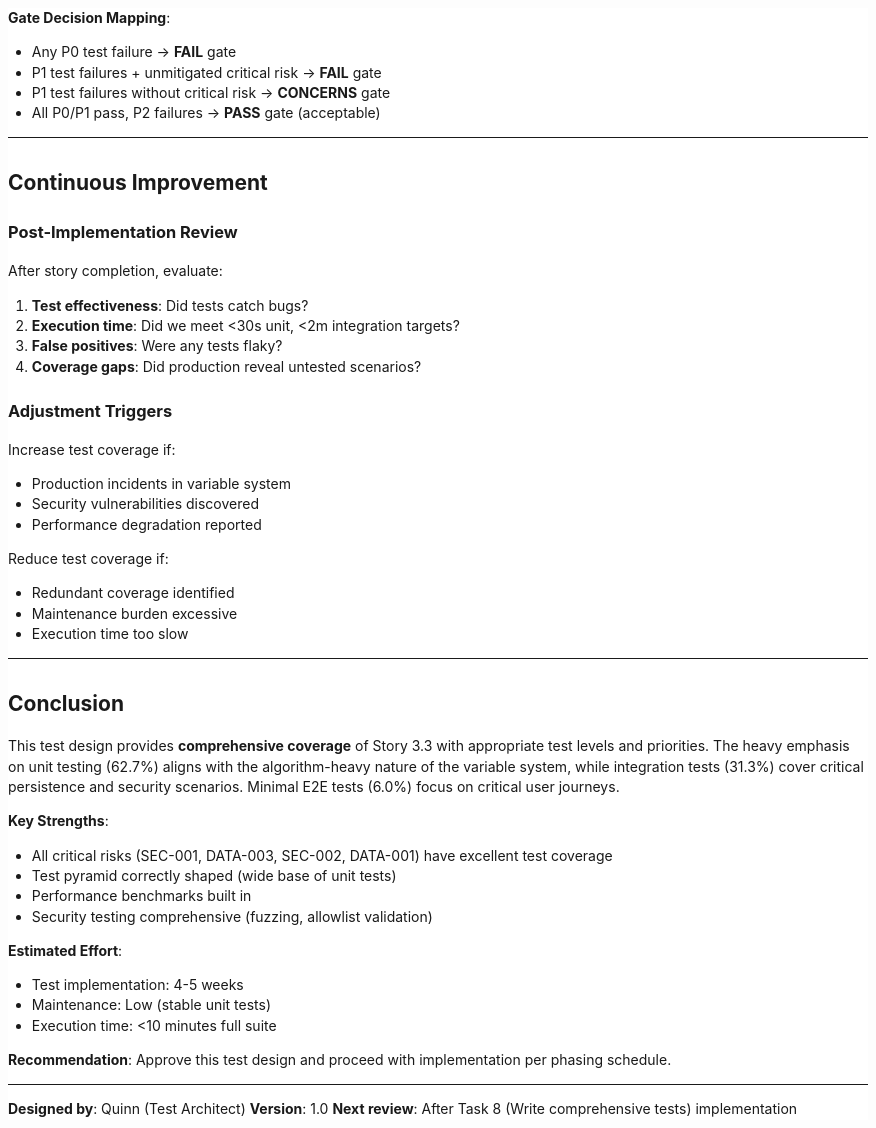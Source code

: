 **Gate Decision Mapping**:
- Any P0 test failure → **FAIL** gate
- P1 test failures + unmitigated critical risk → **FAIL** gate
- P1 test failures without critical risk → **CONCERNS** gate
- All P0/P1 pass, P2 failures → **PASS** gate (acceptable)

---

## Continuous Improvement

### Post-Implementation Review

After story completion, evaluate:

1. **Test effectiveness**: Did tests catch bugs?
2. **Execution time**: Did we meet <30s unit, <2m integration targets?
3. **False positives**: Were any tests flaky?
4. **Coverage gaps**: Did production reveal untested scenarios?

### Adjustment Triggers

Increase test coverage if:
- Production incidents in variable system
- Security vulnerabilities discovered
- Performance degradation reported

Reduce test coverage if:
- Redundant coverage identified
- Maintenance burden excessive
- Execution time too slow

---

## Conclusion

This test design provides **comprehensive coverage** of Story 3.3 with appropriate test levels and priorities. The heavy emphasis on unit testing (62.7%) aligns with the algorithm-heavy nature of the variable system, while integration tests (31.3%) cover critical persistence and security scenarios. Minimal E2E tests (6.0%) focus on critical user journeys.

**Key Strengths**:
- All critical risks (SEC-001, DATA-003, SEC-002, DATA-001) have excellent test coverage
- Test pyramid correctly shaped (wide base of unit tests)
- Performance benchmarks built in
- Security testing comprehensive (fuzzing, allowlist validation)

**Estimated Effort**:
- Test implementation: 4-5 weeks
- Maintenance: Low (stable unit tests)
- Execution time: <10 minutes full suite

**Recommendation**: Approve this test design and proceed with implementation per phasing schedule.

---

**Designed by**: Quinn (Test Architect)
**Version**: 1.0
**Next review**: After Task 8 (Write comprehensive tests) implementation
